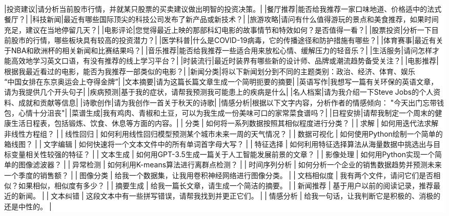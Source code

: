|投资建议|请分析当前股市行情，并就某只股票的买卖建议做出明智的投资决策。|
|餐厅推荐|能否给我推荐一家口味地道、价格适中的法式餐厅？|
|科技新闻|最近有哪些国际顶尖的科技公司发布了新产品或新技术？|
|旅游攻略|请问有什么值得游玩的景点和美食推荐，如果时间充足，建议在当地停留几天？|
|电影评论|您觉得最近上映的那部科幻电影的故事情节和特效如何？是否值得一看？|
|股票投资|分析一下目前股市的行情，哪些板块具有较高的投资潜力？|
|医学科普|什么是COVID-19病毒，它的传播途径和防护措施有哪些？|
|体育赛事|最近有关于NBA和欧洲杯的相关新闻和比赛结果吗？|
|音乐推荐|能否给我推荐一些适合用来放松心情、缓解压力的轻音乐？|
|生活服务|请问怎样才能高效地学习英文口语，有没有推荐的线上学习平台？|
|时装流行|最近时装界有哪些新的设计师、品牌或潮流趋势备受关注？|
|电影推荐|根据我最近看过的电影，能否为我推荐一部类似的电影？|
|新闻分类|将以下新闻划分到不同的主题类别：政治、经济、体育、娱乐<br>“中国女排在东京奥运会上夺得金牌”|
|文本摘要|请为这篇长篇文章生成一个简明扼要的摘要|
|英语写作|我想写一篇有关环保的英语文章，请为我提供几个开头句子|
|疾病预测|基于我的症状，请帮我预测我可能患上的疾病是什么|
|名人档案|请为我介绍一下Steve Jobs的个人资料、成就和贡献等信息|
|诗歌创作|请为我创作一首关于秋天的诗歌|
|情感分析|根据以下文字内容，分析作者的情感倾向： "今天出门忘带钱包，心情十分沮丧"|
|菜谱生成|我有鸡肉、青椒和土豆，可以为我生成一份美味可口的家常菜食谱吗？|
|日程安排|请帮我制定一个周末的健康生活日程表，包括锻炼、饮食、休息等方面的内容。|
| 分类                 | 如何将一系列数据按照其相似程度进行分类？                                                                               |
| 求解                 | 如何用迭代法求解非线性方程组？                                                                                           |
| 线性回归             | 如何利用线性回归模型预测某个城市未来一周的天气情况？                                                                       |
| 数据可视化           | 如何使用Python绘制一个简单的箱线图？                                                                                   |
| 文字编辑             | 如何快速将一个文本文件中的所有单词首字母大写？                                                                           |
| 特征选择             | 如何利用特征选择算法从海量数据中挑选出与目标变量相关性较强的特征？                                                     |
| 文本生成             | 如何用GPT-3.5生成一篇关于人工智能发展前景的文章？                                                                         |
| 影像处理             | 如何用Python实现一个简单的图像滤波器？                                                                                   |
| 异常检测             | 如何利用K-means算法进行离群点检测？                                                                                    |
| 时间序列分析         | 如何分析一个企业的销售数据趋势并预测未来一个季度的销售额？                                                               |
| 图像分类 | 给我一个数据集，让我用卷积神经网络进行图像分类。 |
| 文档相似度 | 我有两个文件，请问它们是否相似？如果相似，相似度有多少？ |
| 摘要生成 | 给我一篇长文章，请生成一个简洁的摘要。 |
| 新闻推荐 | 基于用户以前的阅读记录，推荐最近的新闻。 |
| 文本纠错 | 这段文本中有一些拼写错误，请帮我找到并更正它们。 |
| 情感分析 | 给我一句话，让我判断它是积极的、消极的还是中性的。 |